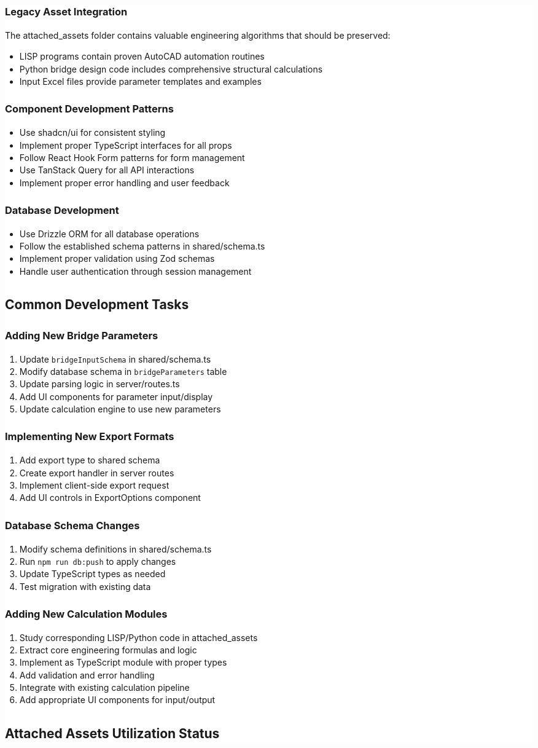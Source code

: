 ### Legacy Asset Integration
The attached_assets folder contains valuable engineering algorithms that should be preserved:
- LISP programs contain proven AutoCAD automation routines
- Python bridge design code includes comprehensive structural calculations
- Input Excel files provide parameter templates and examples

### Component Development Patterns
- Use shadcn/ui for consistent styling
- Implement proper TypeScript interfaces for all props
- Follow React Hook Form patterns for form management
- Use TanStack Query for all API interactions
- Implement proper error handling and user feedback

### Database Development
- Use Drizzle ORM for all database operations
- Follow the established schema patterns in shared/schema.ts
- Implement proper validation using Zod schemas
- Handle user authentication through session management

## Common Development Tasks

### Adding New Bridge Parameters
1. Update `bridgeInputSchema` in shared/schema.ts
2. Modify database schema in `bridgeParameters` table
3. Update parsing logic in server/routes.ts
4. Add UI components for parameter input/display
5. Update calculation engine to use new parameters

### Implementing New Export Formats
1. Add export type to shared schema
2. Create export handler in server routes
3. Implement client-side export request
4. Add UI controls in ExportOptions component

### Database Schema Changes
1. Modify schema definitions in shared/schema.ts
2. Run `npm run db:push` to apply changes
3. Update TypeScript types as needed
4. Test migration with existing data

### Adding New Calculation Modules
1. Study corresponding LISP/Python code in attached_assets
2. Extract core engineering formulas and logic
3. Implement as TypeScript module with proper types
4. Add validation and error handling
5. Integrate with existing calculation pipeline
6. Add appropriate UI components for input/output

## Attached Assets Utilization Status
